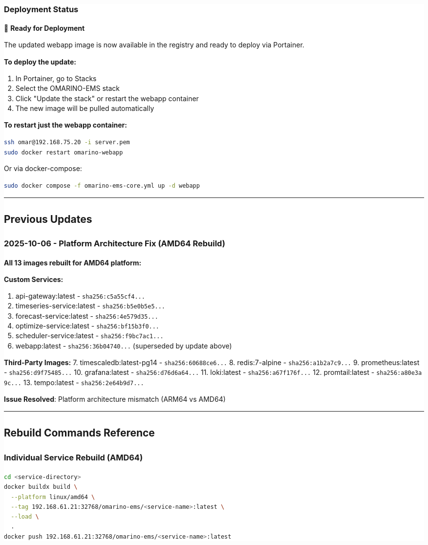 ### Deployment Status
🔄 **Ready for Deployment**

The updated webapp image is now available in the registry and ready to deploy via Portainer.

**To deploy the update:**
1. In Portainer, go to Stacks
2. Select the OMARINO-EMS stack
3. Click "Update the stack" or restart the webapp container
4. The new image will be pulled automatically

**To restart just the webapp container:**
```bash
ssh omar@192.168.75.20 -i server.pem
sudo docker restart omarino-webapp
```

Or via docker-compose:
```bash
sudo docker compose -f omarino-ems-core.yml up -d webapp
```

---

## Previous Updates

### 2025-10-06 - Platform Architecture Fix (AMD64 Rebuild)

**All 13 images rebuilt for AMD64 platform:**

**Custom Services:**
1. api-gateway:latest - `sha256:c5a55cf4...`
2. timeseries-service:latest - `sha256:b5e0b5e5...`
3. forecast-service:latest - `sha256:4e579d35...`
4. optimize-service:latest - `sha256:bf15b3f0...`
5. scheduler-service:latest - `sha256:f9bc7ac1...`
6. webapp:latest - `sha256:36b04740...` (superseded by update above)

**Third-Party Images:**
7. timescaledb:latest-pg14 - `sha256:60688ce6...`
8. redis:7-alpine - `sha256:a1b2a7c9...`
9. prometheus:latest - `sha256:d9f75485...`
10. grafana:latest - `sha256:d76d6a64...`
11. loki:latest - `sha256:a67f176f...`
12. promtail:latest - `sha256:a80e3a9c...`
13. tempo:latest - `sha256:2e64b9d7...`

**Issue Resolved**: Platform architecture mismatch (ARM64 vs AMD64)

---

## Rebuild Commands Reference

### Individual Service Rebuild (AMD64)
```bash
cd <service-directory>
docker buildx build \
  --platform linux/amd64 \
  --tag 192.168.61.21:32768/omarino-ems/<service-name>:latest \
  --load \
  .
docker push 192.168.61.21:32768/omarino-ems/<service-name>:latest
```
